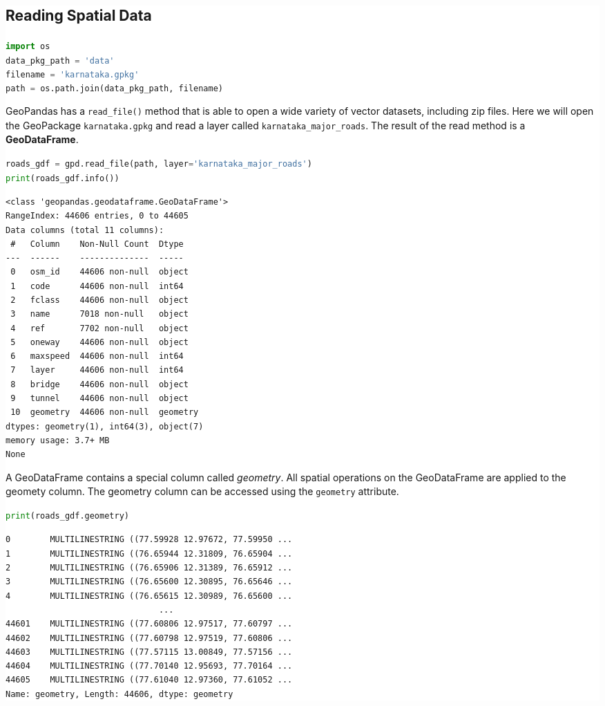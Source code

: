 ## Reading Spatial Data


```python
import os
data_pkg_path = 'data'
filename = 'karnataka.gpkg'
path = os.path.join(data_pkg_path, filename)
```

GeoPandas has a `read_file()` method that is able to open a wide variety of vector datasets, including zip files. Here we will open the GeoPackage `karnataka.gpkg` and read a layer called `karnataka_major_roads`. The result of the read method is a **GeoDataFrame**. 


```python
roads_gdf = gpd.read_file(path, layer='karnataka_major_roads')
print(roads_gdf.info())
```

    <class 'geopandas.geodataframe.GeoDataFrame'>
    RangeIndex: 44606 entries, 0 to 44605
    Data columns (total 11 columns):
     #   Column    Non-Null Count  Dtype   
    ---  ------    --------------  -----   
     0   osm_id    44606 non-null  object  
     1   code      44606 non-null  int64   
     2   fclass    44606 non-null  object  
     3   name      7018 non-null   object  
     4   ref       7702 non-null   object  
     5   oneway    44606 non-null  object  
     6   maxspeed  44606 non-null  int64   
     7   layer     44606 non-null  int64   
     8   bridge    44606 non-null  object  
     9   tunnel    44606 non-null  object  
     10  geometry  44606 non-null  geometry
    dtypes: geometry(1), int64(3), object(7)
    memory usage: 3.7+ MB
    None


A GeoDataFrame contains a special column called *geometry*. All spatial operations on the GeoDataFrame are applied to the geomety column. The geometry column can be accessed using the `geometry` attribute.


```python
print(roads_gdf.geometry)
```

    0        MULTILINESTRING ((77.59928 12.97672, 77.59950 ...
    1        MULTILINESTRING ((76.65944 12.31809, 76.65904 ...
    2        MULTILINESTRING ((76.65906 12.31389, 76.65912 ...
    3        MULTILINESTRING ((76.65600 12.30895, 76.65646 ...
    4        MULTILINESTRING ((76.65615 12.30989, 76.65600 ...
                                   ...                        
    44601    MULTILINESTRING ((77.60806 12.97517, 77.60797 ...
    44602    MULTILINESTRING ((77.60798 12.97519, 77.60806 ...
    44603    MULTILINESTRING ((77.57115 13.00849, 77.57156 ...
    44604    MULTILINESTRING ((77.70140 12.95693, 77.70164 ...
    44605    MULTILINESTRING ((77.61040 12.97360, 77.61052 ...
    Name: geometry, Length: 44606, dtype: geometry
